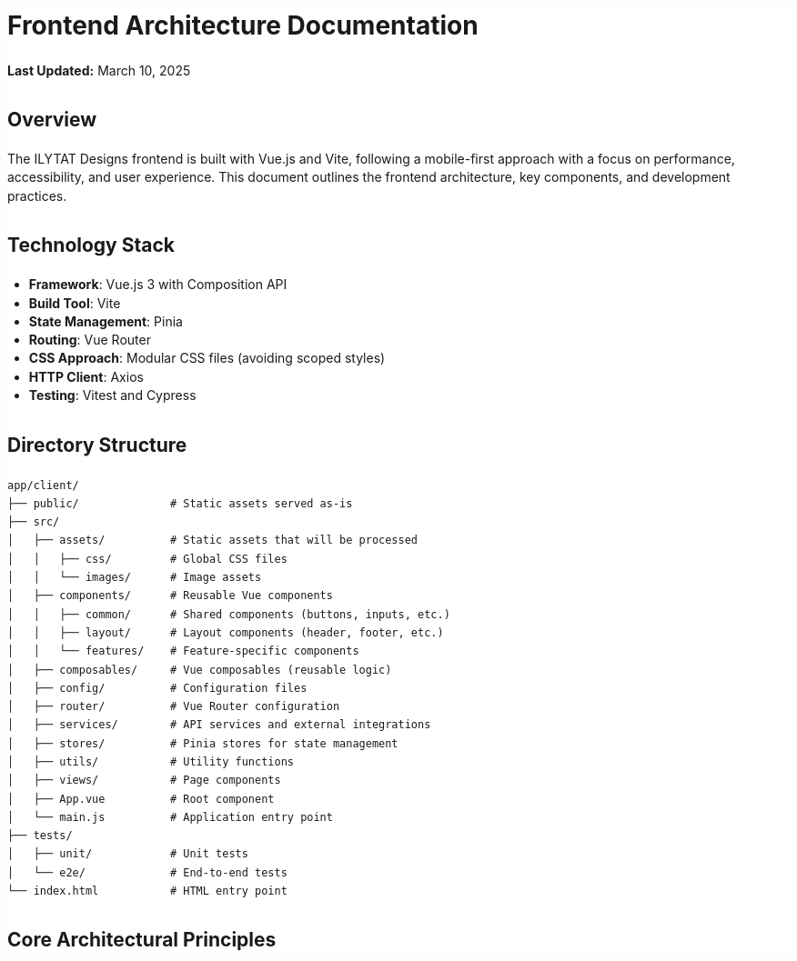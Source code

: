 # Frontend Architecture Documentation

**Last Updated:** March 10, 2025

## Overview

The ILYTAT Designs frontend is built with Vue.js and Vite, following a mobile-first approach with a focus on performance, accessibility, and user experience. This document outlines the frontend architecture, key components, and development practices.

## Technology Stack

- **Framework**: Vue.js 3 with Composition API
- **Build Tool**: Vite
- **State Management**: Pinia
- **Routing**: Vue Router
- **CSS Approach**: Modular CSS files (avoiding scoped styles)
- **HTTP Client**: Axios
- **Testing**: Vitest and Cypress

## Directory Structure

```
app/client/
├── public/              # Static assets served as-is
├── src/
│   ├── assets/          # Static assets that will be processed
│   │   ├── css/         # Global CSS files
│   │   └── images/      # Image assets
│   ├── components/      # Reusable Vue components
│   │   ├── common/      # Shared components (buttons, inputs, etc.)
│   │   ├── layout/      # Layout components (header, footer, etc.)
│   │   └── features/    # Feature-specific components
│   ├── composables/     # Vue composables (reusable logic)
│   ├── config/          # Configuration files
│   ├── router/          # Vue Router configuration
│   ├── services/        # API services and external integrations
│   ├── stores/          # Pinia stores for state management
│   ├── utils/           # Utility functions
│   ├── views/           # Page components
│   ├── App.vue          # Root component
│   └── main.js          # Application entry point
├── tests/
│   ├── unit/            # Unit tests
│   └── e2e/             # End-to-end tests
└── index.html           # HTML entry point
```

## Core Architectural Principles
